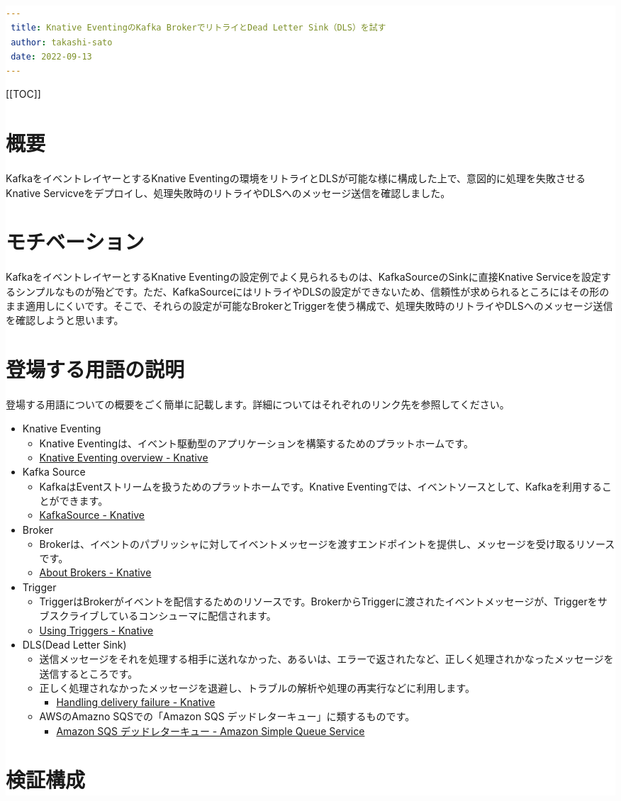 ```yaml
---
 title: Knative EventingのKafka BrokerでリトライとDead Letter Sink（DLS）を試す
 author: takashi-sato
 date: 2022-09-13
---
```


[[TOC]]

# 概要

KafkaをイベントレイヤーとするKnative Eventingの環境をリトライとDLSが可能な様に構成した上で、意図的に処理を失敗させるKnative Servicveをデプロイし、処理失敗時のリトライやDLSへのメッセージ送信を確認しました。

# モチベーション

KafkaをイベントレイヤーとするKnative Eventingの設定例でよく見られるものは、KafkaSourceのSinkに直接Knative Serviceを設定するシンプルなものが殆どです。ただ、KafkaSourceにはリトライやDLSの設定ができないため、信頼性が求められるところにはその形のまま適用しにくいです。そこで、それらの設定が可能なBrokerとTriggerを使う構成で、処理失敗時のリトライやDLSへのメッセージ送信を確認しようと思います。

# 登場する用語の説明

登場する用語についての概要をごく簡単に記載します。詳細についてはそれぞれのリンク先を参照してください。

- Knative Eventing
  - Knative Eventingは、イベント駆動型のアプリケーションを構築するためのプラットホームです。
  - [Knative Eventing overview - Knative](https://knative.dev/docs/eventing/)
- Kafka Source
  - KafkaはEventストリームを扱うためのプラットホームです。Knative Eventingでは、イベントソースとして、Kafkaを利用することができます。
  - [KafkaSource - Knative](https://knative.dev/docs/eventing/sources/kafka-source/)
- Broker
  - Brokerは、イベントのパブリッシャに対してイベントメッセージを渡すエンドポイントを提供し、メッセージを受け取るリソースです。
  - [About Brokers - Knative](https://knative.dev/docs/eventing/brokers/)
- Trigger
  - TriggerはBrokerがイベントを配信するためのリソースです。BrokerからTriggerに渡されたイベントメッセージが、Triggerをサブスクライブしているコンシューマに配信されます。
  - [Using Triggers - Knative](https://knative.dev/docs/eventing/triggers/)
- DLS(Dead Letter Sink)
  - 送信メッセージをそれを処理する相手に送れなかった、あるいは、エラーで返されたなど、正しく処理されかなったメッセージを送信するところです。
  - 正しく処理されなかったメッセージを退避し、トラブルの解析や処理の再実行などに利用します。
    - [Handling delivery failure - Knative](https://knative.dev/docs/eventing/event-delivery/#configuring-broker-event-delivery)
  - AWSのAmazno SQSでの「Amazon SQS デッドレターキュー」に類するものです。
     - [Amazon SQS デッドレターキュー - Amazon Simple Queue Service](https://docs.aws.amazon.com/ja_jp/AWSSimpleQueueService/latest/SQSDeveloperGuide/sqs-dead-letter-queues.html)

# 検証構成
